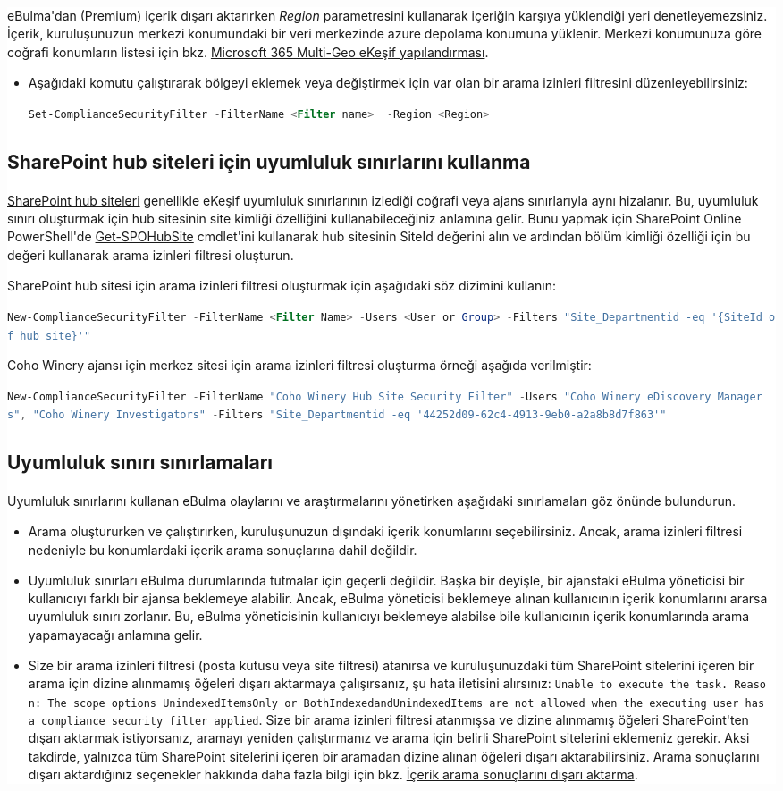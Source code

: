   eBulma'dan (Premium) içerik dışarı aktarırken *Region* parametresini kullanarak içeriğin karşıya yüklendiği yeri denetleyemezsiniz. İçerik, kuruluşunuzun merkezi konumundaki bir veri merkezinde azure depolama konumuna yüklenir. Merkezi konumunuza göre coğrafi konumların listesi için bkz. [Microsoft 365 Multi-Geo eKeşif yapılandırması](../enterprise/multi-geo-ediscovery-configuration.md).

- Aşağıdaki komutu çalıştırarak bölgeyi eklemek veya değiştirmek için var olan bir arama izinleri filtresini düzenleyebilirsiniz:

    ```powershell
    Set-ComplianceSecurityFilter -FilterName <Filter name>  -Region <Region>
    ```

## <a name="using-compliance-boundaries-for-sharepoint-hub-sites"></a>SharePoint hub siteleri için uyumluluk sınırlarını kullanma

[SharePoint hub siteleri](/sharepoint/dev/features/hub-site/hub-site-overview) genellikle eKeşif uyumluluk sınırlarının izlediği coğrafi veya ajans sınırlarıyla aynı hizalanır. Bu, uyumluluk sınırı oluşturmak için hub sitesinin site kimliği özelliğini kullanabileceğiniz anlamına gelir. Bunu yapmak için SharePoint Online PowerShell'de [Get-SPOHubSite](/powershell/module/sharepoint-online/get-spohubsite#examples) cmdlet'ini kullanarak hub sitesinin SiteId değerini alın ve ardından bölüm kimliği özelliği için bu değeri kullanarak arama izinleri filtresi oluşturun.

SharePoint hub sitesi için arama izinleri filtresi oluşturmak için aşağıdaki söz dizimini kullanın:

```powershell
New-ComplianceSecurityFilter -FilterName <Filter Name> -Users <User or Group> -Filters "Site_Departmentid -eq '{SiteId of hub site}'"
```

Coho Winery ajansı için merkez sitesi için arama izinleri filtresi oluşturma örneği aşağıda verilmiştir:

```powershell
New-ComplianceSecurityFilter -FilterName "Coho Winery Hub Site Security Filter" -Users "Coho Winery eDiscovery Managers", "Coho Winery Investigators" -Filters "Site_Departmentid -eq '44252d09-62c4-4913-9eb0-a2a8b8d7f863'"
```

## <a name="compliance-boundary-limitations"></a>Uyumluluk sınırı sınırlamaları

Uyumluluk sınırlarını kullanan eBulma olaylarını ve araştırmalarını yönetirken aşağıdaki sınırlamaları göz önünde bulundurun.
  
- Arama oluştururken ve çalıştırırken, kuruluşunuzun dışındaki içerik konumlarını seçebilirsiniz. Ancak, arama izinleri filtresi nedeniyle bu konumlardaki içerik arama sonuçlarına dahil değildir.

- Uyumluluk sınırları eBulma durumlarında tutmalar için geçerli değildir. Başka bir deyişle, bir ajanstaki eBulma yöneticisi bir kullanıcıyı farklı bir ajansa beklemeye alabilir. Ancak, eBulma yöneticisi beklemeye alınan kullanıcının içerik konumlarını ararsa uyumluluk sınırı zorlanır. Bu, eBulma yöneticisinin kullanıcıyı beklemeye alabilse bile kullanıcının içerik konumlarında arama yapamayacağı anlamına gelir.

- Size bir arama izinleri filtresi (posta kutusu veya site filtresi) atanırsa ve kuruluşunuzdaki tüm SharePoint sitelerini içeren bir arama için dizine alınmamış öğeleri dışarı aktarmaya çalışırsanız, şu hata iletisini alırsınız: `Unable to execute the task. Reason: The scope options UnindexedItemsOnly or BothIndexedandUnindexedItems are not allowed when the executing user has a compliance security filter applied`. Size bir arama izinleri filtresi atanmışsa ve dizine alınmamış öğeleri SharePoint'ten dışarı aktarmak istiyorsanız, aramayı yeniden çalıştırmanız ve arama için belirli SharePoint sitelerini eklemeniz gerekir. Aksi takdirde, yalnızca tüm SharePoint sitelerini içeren bir aramadan dizine alınan öğeleri dışarı aktarabilirsiniz. Arama sonuçlarını dışarı aktardığınız seçenekler hakkında daha fazla bilgi için bkz. [İçerik arama sonuçlarını dışarı aktarma](export-search-results.md#step-1-prepare-search-results-for-export).
